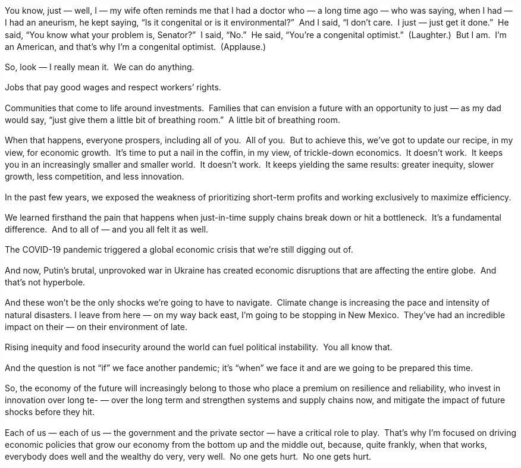 You know, just — well, I — my wife often reminds me that I had a doctor
who — a long time ago — who was saying, when I had — I had an aneurism,
he kept saying, “Is it congenital or is it environmental?”  And I said,
“I don’t care.  I just — just get it done.”  He said, “You know what
your problem is, Senator?”  I said, “No.”  He said, “You’re a congenital
optimist.”  (Laughter.)  But I am.  I’m an American, and that’s why I’m
a congenital optimist.  (Applause.)

So, look — I really mean it.  We can do anything. 

Jobs that pay good wages and respect workers’ rights.

Communities that come to life around investments.  Families that can
envision a future with an opportunity to just — as my dad would say,
“just give them a little bit of breathing room.”  A little bit of
breathing room. 

When that happens, everyone prospers, including all of you.  All of
you.  But to achieve this, we’ve got to update our recipe, in my view,
for economic growth.  It’s time to put a nail in the coffin, in my view,
of trickle-down economics.  It doesn’t work.  It keeps you in an
increasingly smaller and smaller world.  It doesn’t work.  It keeps
yielding the same results: greater inequity, slower growth, less
competition, and less innovation.

In the past few years, we exposed the weakness of prioritizing
short-term profits and working exclusively to maximize efficiency.

We learned firsthand the pain that happens when just-in-time supply
chains break down or hit a bottleneck.  It’s a fundamental difference. 
And to all of — and you all felt it as well.

The COVID-19 pandemic triggered a global economic crisis that we’re
still digging out of.

And now, Putin’s brutal, unprovoked war in Ukraine has created economic
disruptions that are affecting the entire globe.  And that’s not
hyperbole. 

And these won’t be the only shocks we’re going to have to navigate. 
Climate change is increasing the pace and intensity of natural
disasters. I leave from here — on my way back east, I’m going to be
stopping in New Mexico.  They’ve had an incredible impact on their — on
their environment of late.

Rising inequity and food insecurity around the world can fuel political
instability.  You all know that.

And the question is not “if” we face another pandemic; it’s “when” we
face it and are we going to be prepared this time. 

So, the economy of the future will increasingly belong to those who
place a premium on resilience and reliability, who invest in innovation
over long te- — over the long term and strengthen systems and supply
chains now, and mitigate the impact of future shocks before they hit.

Each of us — each of us — the government and the private sector — have a
critical role to play.  That’s why I’m focused on driving economic
policies that grow our economy from the bottom up and the middle out,
because, quite frankly, when that works, everybody does well and the
wealthy do very, very well.  No one gets hurt.  No one gets hurt.
